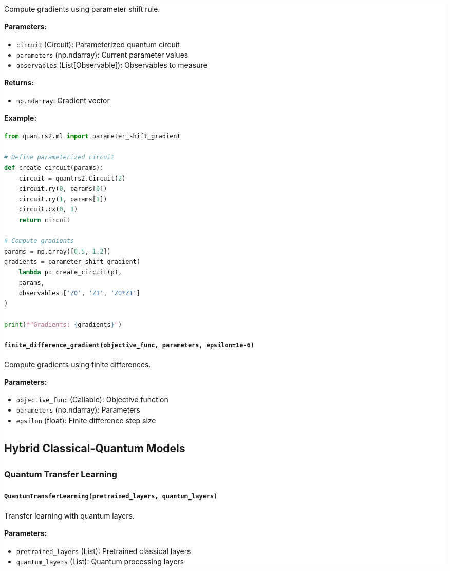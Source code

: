 Compute gradients using parameter shift rule.

**Parameters:**
- `circuit` (Circuit): Parameterized quantum circuit
- `parameters` (np.ndarray): Current parameter values
- `observables` (List[Observable]): Observables to measure

**Returns:**
- `np.ndarray`: Gradient vector

**Example:**
```python
from quantrs2.ml import parameter_shift_gradient

# Define parameterized circuit
def create_circuit(params):
    circuit = quantrs2.Circuit(2)
    circuit.ry(0, params[0])
    circuit.ry(1, params[1])
    circuit.cx(0, 1)
    return circuit

# Compute gradients
params = np.array([0.5, 1.2])
gradients = parameter_shift_gradient(
    lambda p: create_circuit(p),
    params,
    observables=['Z0', 'Z1', 'Z0*Z1']
)

print(f"Gradients: {gradients}")
```

#### `finite_difference_gradient(objective_func, parameters, epsilon=1e-6)`

Compute gradients using finite differences.

**Parameters:**
- `objective_func` (Callable): Objective function
- `parameters` (np.ndarray): Parameters
- `epsilon` (float): Finite difference step size

## Hybrid Classical-Quantum Models

### Quantum Transfer Learning

#### `QuantumTransferLearning(pretrained_layers, quantum_layers)`

Transfer learning with quantum layers.

**Parameters:**
- `pretrained_layers` (List): Pretrained classical layers
- `quantum_layers` (List): Quantum processing layers
